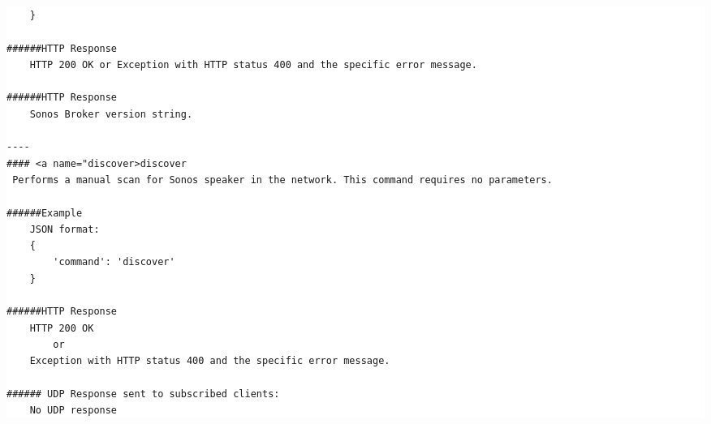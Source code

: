 ```
    }

######HTTP Response
    HTTP 200 OK or Exception with HTTP status 400 and the specific error message.
    
######HTTP Response
    Sonos Broker version string.

----
#### <a name="discover>discover
 Performs a manual scan for Sonos speaker in the network. This command requires no parameters.
 
######Example
    JSON format:
    {
        'command': 'discover'
    }
   
######HTTP Response
    HTTP 200 OK
        or
    Exception with HTTP status 400 and the specific error message.

###### UDP Response sent to subscribed clients:
    No UDP response

